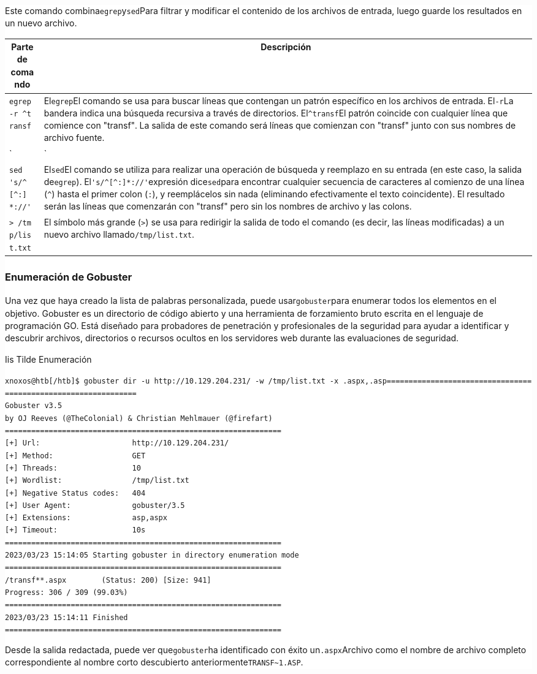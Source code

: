 Este comando combina`egrep`y`sed`Para filtrar y modificar el contenido de los archivos de entrada, luego guarde los resultados en un nuevo archivo.

| **Parte de comando** | **Descripción** |
| --- | --- |
| `egrep -r ^transf` | El`egrep`El comando se usa para buscar líneas que contengan un patrón específico en los archivos de entrada. El`-r`La bandera indica una búsqueda recursiva a través de directorios. El`^transf`El patrón coincide con cualquier línea que comience con "transf". La salida de este comando será líneas que comienzan con "transf" junto con sus nombres de archivo fuente. |
| `|` | El símbolo de la tubería (`|`) se usa para pasar la salida del primer comando (`egrep`) al segundo comando (`sed`). En este caso, las líneas que comienzan con "transf" y sus nombres de archivo serán la entrada para el`sed`dominio. |
| `sed 's/^[^:]*://'` | El`sed`El comando se utiliza para realizar una operación de búsqueda y reemplazo en su entrada (en este caso, la salida de`egrep`). El`'s/^[^:]*://'`expresión dice`sed`para encontrar cualquier secuencia de caracteres al comienzo de una línea (`^`) hasta el primer colon (`:`), y reemplácelos sin nada (eliminando efectivamente el texto coincidente). El resultado serán las líneas que comenzarán con "transf" pero sin los nombres de archivo y las colons. |
| `> /tmp/list.txt` | El símbolo más grande (`>`) se usa para redirigir la salida de todo el comando (es decir, las líneas modificadas) a un nuevo archivo llamado`/tmp/list.txt`. |

### **Enumeración de Gobuster**

Una vez que haya creado la lista de palabras personalizada, puede usar`gobuster`para enumerar todos los elementos en el objetivo. Gobuster es un directorio de código abierto y una herramienta de forzamiento bruto escrita en el lenguaje de programación GO. Está diseñado para probadores de penetración y profesionales de la seguridad para ayudar a identificar y descubrir archivos, directorios o recursos ocultos en los servidores web durante las evaluaciones de seguridad.

Iis Tilde Enumeración

```
xnoxos@htb[/htb]$ gobuster dir -u http://10.129.204.231/ -w /tmp/list.txt -x .aspx,.asp===============================================================
Gobuster v3.5
by OJ Reeves (@TheColonial) & Christian Mehlmauer (@firefart)
===============================================================
[+] Url:                     http://10.129.204.231/
[+] Method:                  GET
[+] Threads:                 10
[+] Wordlist:                /tmp/list.txt
[+] Negative Status codes:   404
[+] User Agent:              gobuster/3.5
[+] Extensions:              asp,aspx
[+] Timeout:                 10s
===============================================================
2023/03/23 15:14:05 Starting gobuster in directory enumeration mode
===============================================================
/transf**.aspx        (Status: 200) [Size: 941]
Progress: 306 / 309 (99.03%)
===============================================================
2023/03/23 15:14:11 Finished
===============================================================

```

Desde la salida redactada, puede ver que`gobuster`ha identificado con éxito un`.aspx`Archivo como el nombre de archivo completo correspondiente al nombre corto descubierto anteriormente`TRANSF~1.ASP`.